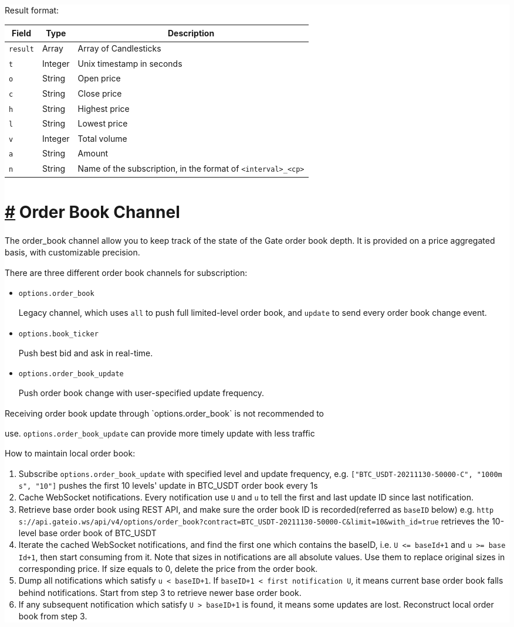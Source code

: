 Result format:

| Field    | Type    | Description                                                  |
| -------- | ------- | ------------------------------------------------------------ |
| `result` | Array   | Array of Candlesticks                                        |
| `t`      | Integer | Unix timestamp in seconds                                    |
| `o`      | String  | Open price                                                   |
| `c`      | String  | Close price                                                  |
| `h`      | String  | Highest price                                                |
| `l`      | String  | Lowest price                                                 |
| `v`      | Integer | Total volume                                                 |
| `a`      | String  | Amount                                                       |
| `n`      | String  | Name of the subscription, in the format of `<interval>_<cp>` |

# [#](#order-book-channel) Order Book Channel

The order_book channel allow you to keep track of the state of the Gate order
book depth. It is provided on a price aggregated basis, with customizable
precision.

There are three different order book channels for subscription:

- `options.order_book`

  Legacy channel, which uses `all` to push full limited-level order book, and
  `update` to send every order book change event.

- `options.book_ticker`

  Push best bid and ask in real-time.

- `options.order_book_update`

  Push order book change with user-specified update frequency.

Receiving order book update through \`options.order_book\` is not recommended to

use. `options.order_book_update` can provide more timely update with less
traffic

How to maintain local order book:

1.  Subscribe `options.order_book_update` with specified level and update
    frequency, e.g. `["BTC_USDT-20211130-50000-C", "1000ms", "10"]` pushes the
    first 10 levels' update in BTC_USDT order book every 1s
2.  Cache WebSocket notifications. Every notification use `U` and `u` to tell
    the first and last update ID since last notification.
3.  Retrieve base order book using REST API, and make sure the order book ID is
    recorded(referred as `baseID` below) e.g.
    `https://api.gateio.ws/api/v4/options/order_book?contract=BTC_USDT-20211130-50000-C&limit=10&with_id=true`
    retrieves the 10-level base order book of BTC_USDT
4.  Iterate the cached WebSocket notifications, and find the first one which
    contains the baseID, i.e. `U <= baseId+1` and `u >= baseId+1`, then start
    consuming from it. Note that sizes in notifications are all absolute values.
    Use them to replace original sizes in corresponding price. If size equals to
    0, delete the price from the order book.
5.  Dump all notifications which satisfy `u < baseID+1`. If
    `baseID+1 < first notification U`, it means current base order book falls
    behind notifications. Start from step 3 to retrieve newer base order book.
6.  If any subsequent notification which satisfy `U > baseID+1` is found, it
    means some updates are lost. Reconstruct local order book from step 3.